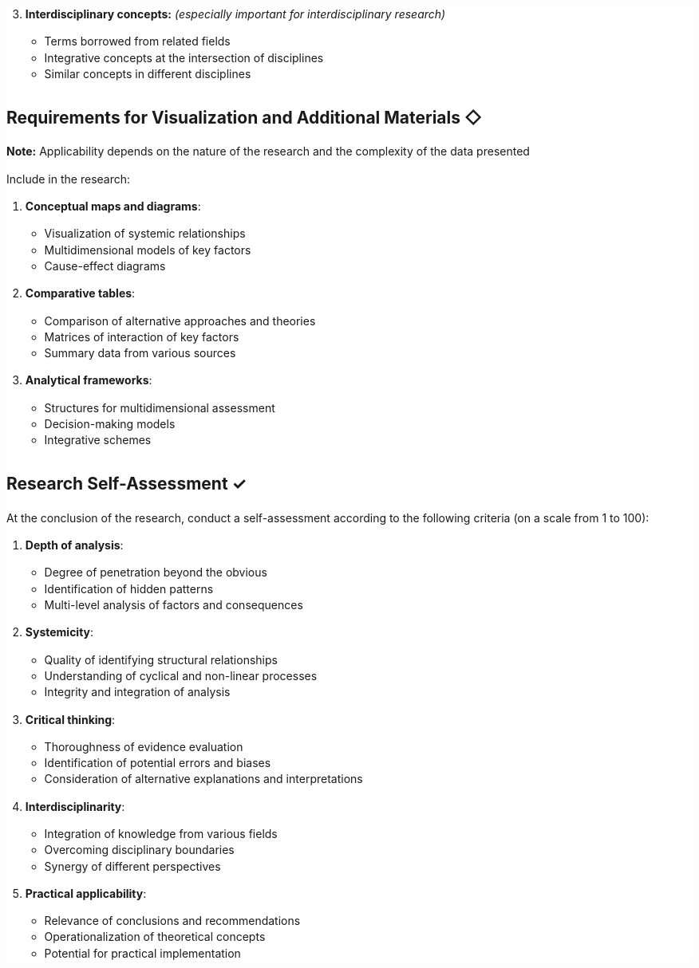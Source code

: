 3. **Interdisciplinary concepts:** *(especially important for interdisciplinary research)*  

   - Terms borrowed from related fields  
   - Integrative concepts at the intersection of disciplines  
   - Similar concepts in different disciplines

## Requirements for Visualization and Additional Materials ◇

**Note:** Applicability depends on the nature of the research and the complexity of the data presented

Include in the research:

1. **Conceptual maps and diagrams**:  

   - Visualization of systemic relationships  
   - Multidimensional models of key factors  
   - Cause-effect diagrams

2. **Comparative tables**:  

   - Comparison of alternative approaches and theories  
   - Matrices of interaction of key factors  
   - Summary data from various sources

3. **Analytical frameworks**:  

   - Structures for multidimensional assessment  
   - Decision-making models  
   - Integrative schemes

## Research Self-Assessment ✓

At the conclusion of the research, conduct a self-assessment according to the following criteria (on a scale from 1 to 100):

1. **Depth of analysis**:  

   - Degree of penetration beyond the obvious  
   - Identification of hidden patterns  
   - Multi-level analysis of factors and consequences

2. **Systemicity**:  

   - Quality of identifying structural relationships  
   - Understanding of cyclical and non-linear processes  
   - Integrity and integration of analysis

3. **Critical thinking**:  

   - Thoroughness of evidence evaluation  
   - Identification of potential errors and biases  
   - Consideration of alternative explanations and interpretations

4. **Interdisciplinarity**:  

   - Integration of knowledge from various fields  
   - Overcoming disciplinary boundaries  
   - Synergy of different perspectives

5. **Practical applicability**:  

   - Relevance of conclusions and recommendations  
   - Operationalization of theoretical concepts  
   - Potential for practical implementation
